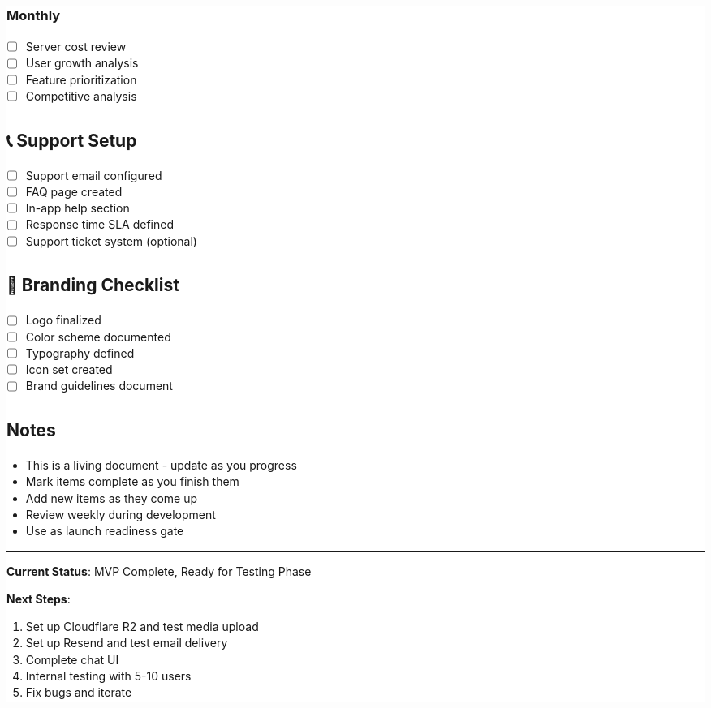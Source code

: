 ### Monthly
- [ ] Server cost review
- [ ] User growth analysis
- [ ] Feature prioritization
- [ ] Competitive analysis

## 📞 Support Setup

- [ ] Support email configured
- [ ] FAQ page created
- [ ] In-app help section
- [ ] Response time SLA defined
- [ ] Support ticket system (optional)

## 🎨 Branding Checklist

- [ ] Logo finalized
- [ ] Color scheme documented
- [ ] Typography defined
- [ ] Icon set created
- [ ] Brand guidelines document

## Notes

- This is a living document - update as you progress
- Mark items complete as you finish them
- Add new items as they come up
- Review weekly during development
- Use as launch readiness gate

---

**Current Status**: MVP Complete, Ready for Testing Phase

**Next Steps**:
1. Set up Cloudflare R2 and test media upload
2. Set up Resend and test email delivery
3. Complete chat UI
4. Internal testing with 5-10 users
5. Fix bugs and iterate
